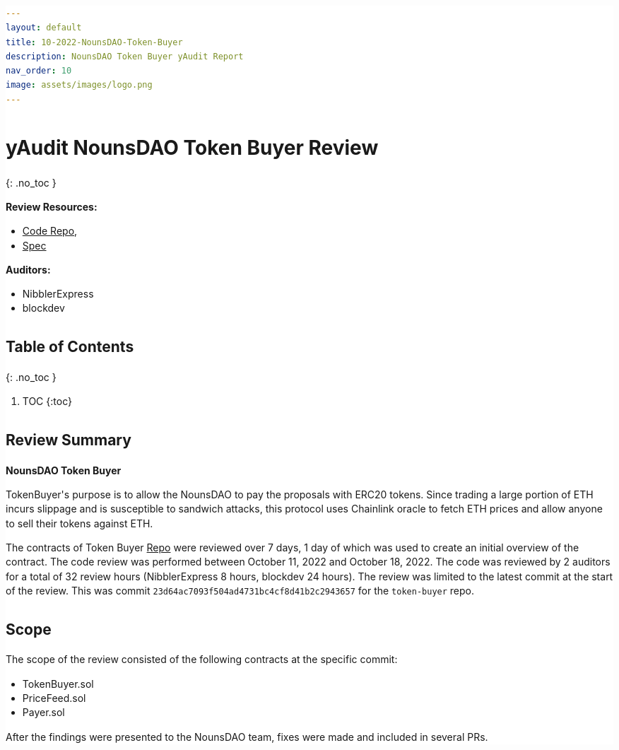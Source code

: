 ```yaml
---
layout: default
title: 10-2022-NounsDAO-Token-Buyer
description: NounsDAO Token Buyer yAudit Report
nav_order: 10
image: assets/images/logo.png
---
```


yAudit NounsDAO Token Buyer Review
===
{: .no_toc }

**Review Resources:**
- [Code Repo](https://github.com/nounsDAO/token-buyer/tree/23d64ac7093f504ad4731bc4cf8d41b2c2943657),
- [Spec](https://github.com/nounsDAO/nouns-tech/tree/main/payment-in-stablecoins#readme)

**Auditors:**
 - NibblerExpress
 - blockdev

## Table of Contents
{: .no_toc }

1. TOC
{:toc}

## Review Summary

**NounsDAO Token Buyer**

TokenBuyer's purpose is to allow the NounsDAO to pay the proposals with ERC20 tokens. Since trading a large portion of ETH incurs slippage and is susceptible to sandwich attacks, this protocol uses Chainlink oracle to fetch ETH prices and allow anyone to sell their tokens against ETH.

The contracts of Token Buyer [Repo](https://github.com/nounsDAO/token-buyer/tree/23d64ac7093f504ad4731bc4cf8d41b2c2943657) were reviewed over 7 days, 1 day of which was used to create an initial overview of the contract. The code review was performed between October 11, 2022 and October 18, 2022. The code was reviewed by 2 auditors for a total of 32 review hours (NibblerExpress 8 hours, blockdev 24 hours). The review was limited to the latest commit at the start of the review. This was commit `23d64ac7093f504ad4731bc4cf8d41b2c2943657` for the `token-buyer` repo.

## Scope

The scope of the review consisted of the following contracts at the specific commit:

- TokenBuyer.sol
- PriceFeed.sol
- Payer.sol

After the findings were presented to the NounsDAO team, fixes were made and included in several PRs.
